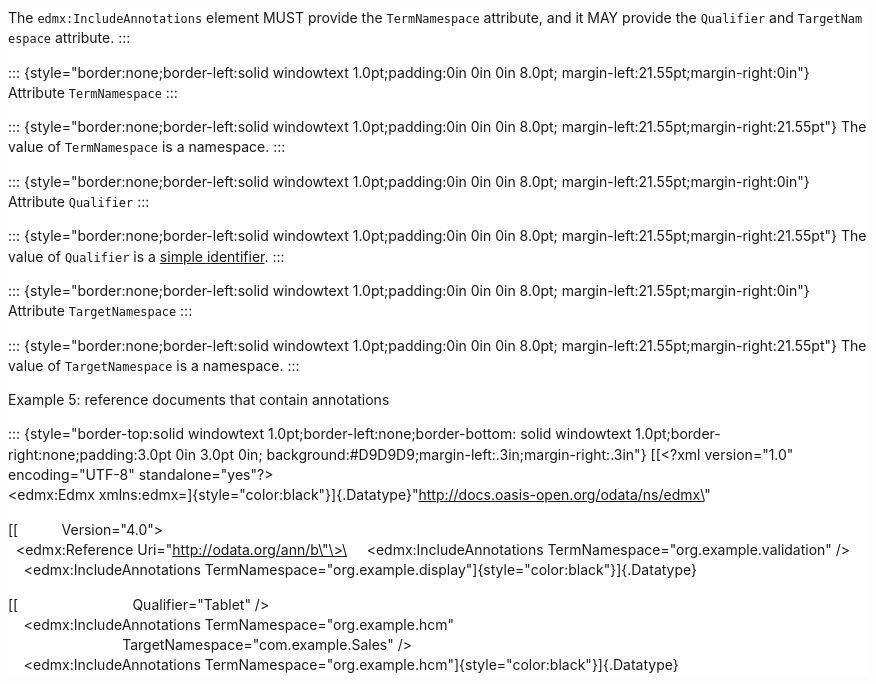 The `edmx:IncludeAnnotations` element MUST provide the `TermNamespace`
attribute, and it MAY provide the `Qualifier` and `TargetNamespace`
attribute.
:::

::: {style="border:none;border-left:solid windowtext 1.0pt;padding:0in 0in 0in 8.0pt;
margin-left:21.55pt;margin-right:0in"}
Attribute `TermNamespace`
:::

::: {style="border:none;border-left:solid windowtext 1.0pt;padding:0in 0in 0in 8.0pt;
margin-left:21.55pt;margin-right:21.55pt"}
The value of `TermNamespace` is a namespace.
:::

::: {style="border:none;border-left:solid windowtext 1.0pt;padding:0in 0in 0in 8.0pt;
margin-left:21.55pt;margin-right:0in"}
Attribute `Qualifier`
:::

::: {style="border:none;border-left:solid windowtext 1.0pt;padding:0in 0in 0in 8.0pt;
margin-left:21.55pt;margin-right:21.55pt"}
The value of `Qualifier` is a [simple identifier](#SimpleIdentifier).
:::

::: {style="border:none;border-left:solid windowtext 1.0pt;padding:0in 0in 0in 8.0pt;
margin-left:21.55pt;margin-right:0in"}
Attribute `TargetNamespace`
:::

::: {style="border:none;border-left:solid windowtext 1.0pt;padding:0in 0in 0in 8.0pt;
margin-left:21.55pt;margin-right:21.55pt"}
The value of `TargetNamespace` is a namespace.
:::

Example 5: reference documents that contain annotations

::: {style="border-top:solid windowtext 1.0pt;border-left:none;border-bottom:
solid windowtext 1.0pt;border-right:none;padding:3.0pt 0in 3.0pt 0in;
background:#D9D9D9;margin-left:.3in;margin-right:.3in"}
[[\<?xml version=\"1.0\" encoding=\"UTF-8\" standalone=\"yes\"?\>\
\<edmx:Edmx
xmlns:edmx=]{style="color:black"}]{.Datatype}\"http://docs.oasis-open.org/odata/ns/edmx\"

[[           Version=\"4.0\"\>\
  \<edmx:Reference Uri=\"http://odata.org/ann/b\"\>\
    \<edmx:IncludeAnnotations TermNamespace=\"org.example.validation\"
/\>\
    \<edmx:IncludeAnnotations
TermNamespace=\"org.example.display\"]{style="color:black"}]{.Datatype}

[[                             Qualifier=\"Tablet\" /\>\
    \<edmx:IncludeAnnotations TermNamespace=\"org.example.hcm\"\
                             TargetNamespace=\"com.example.Sales\" /\>\
    \<edmx:IncludeAnnotations
TermNamespace=\"org.example.hcm\"]{style="color:black"}]{.Datatype}
